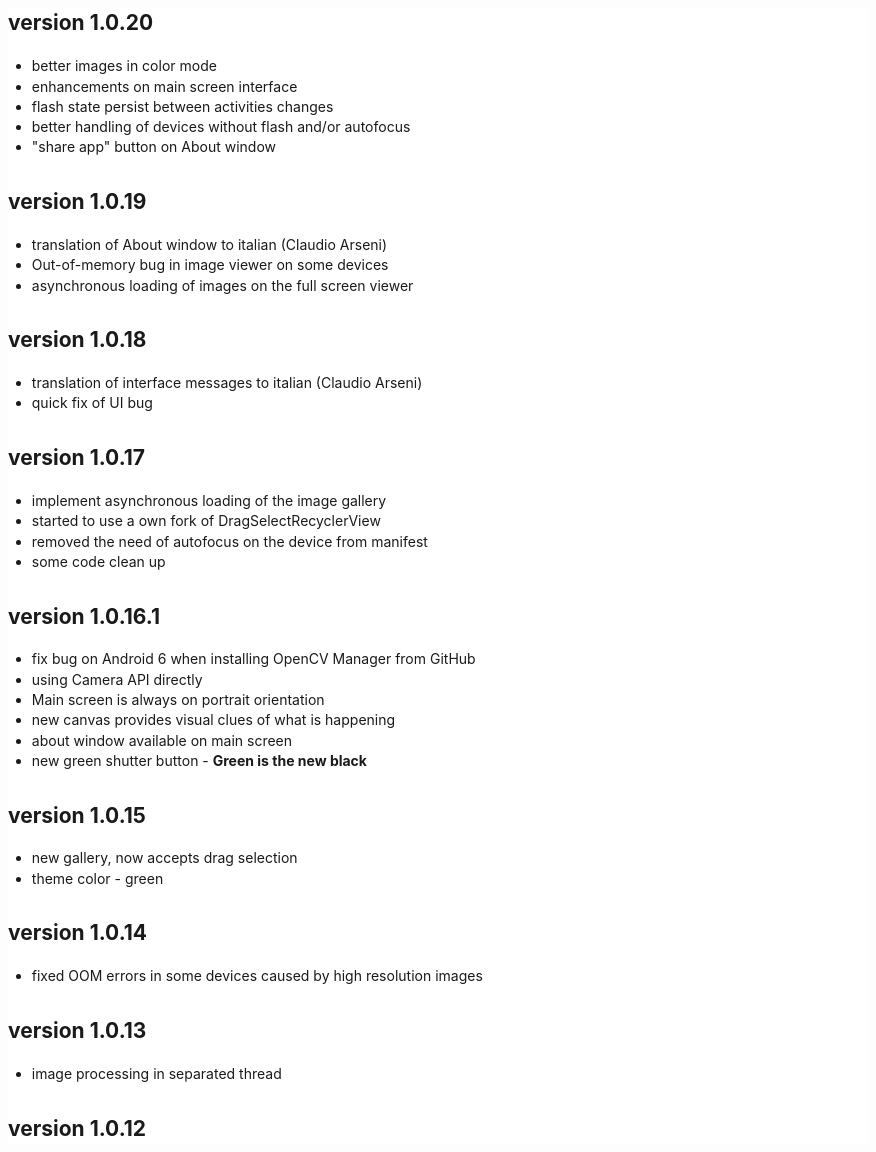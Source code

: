 version 1.0.20
--------------

* better images in color mode
* enhancements on main screen interface
* flash state persist between activities changes
* better handling of devices without flash and/or autofocus
* "share app" button on About window

version 1.0.19
--------------

* translation of About window to italian (Claudio Arseni)
* Out-of-memory bug in image viewer on some devices
* asynchronous loading of images on the full screen viewer

version 1.0.18
--------------

* translation of interface messages to italian (Claudio Arseni)
* quick fix of UI bug

version 1.0.17
--------------

* implement asynchronous loading of the image gallery
* started to use a own fork of DragSelectRecyclerView
* removed the need of autofocus on the device from manifest
* some code clean up

version 1.0.16.1
----------------

* fix bug on Android 6 when installing OpenCV Manager from GitHub
* using Camera API directly
* Main screen is always on portrait orientation
* new canvas provides visual clues of what is happening
* about window available on main screen
* new green shutter button - **Green is the new black**

version 1.0.15
--------------

* new gallery, now accepts drag selection
* theme color - green

version 1.0.14
--------------

* fixed OOM errors in some devices caused by high resolution images

version 1.0.13
--------------

* image processing in separated thread

version 1.0.12
--------------
